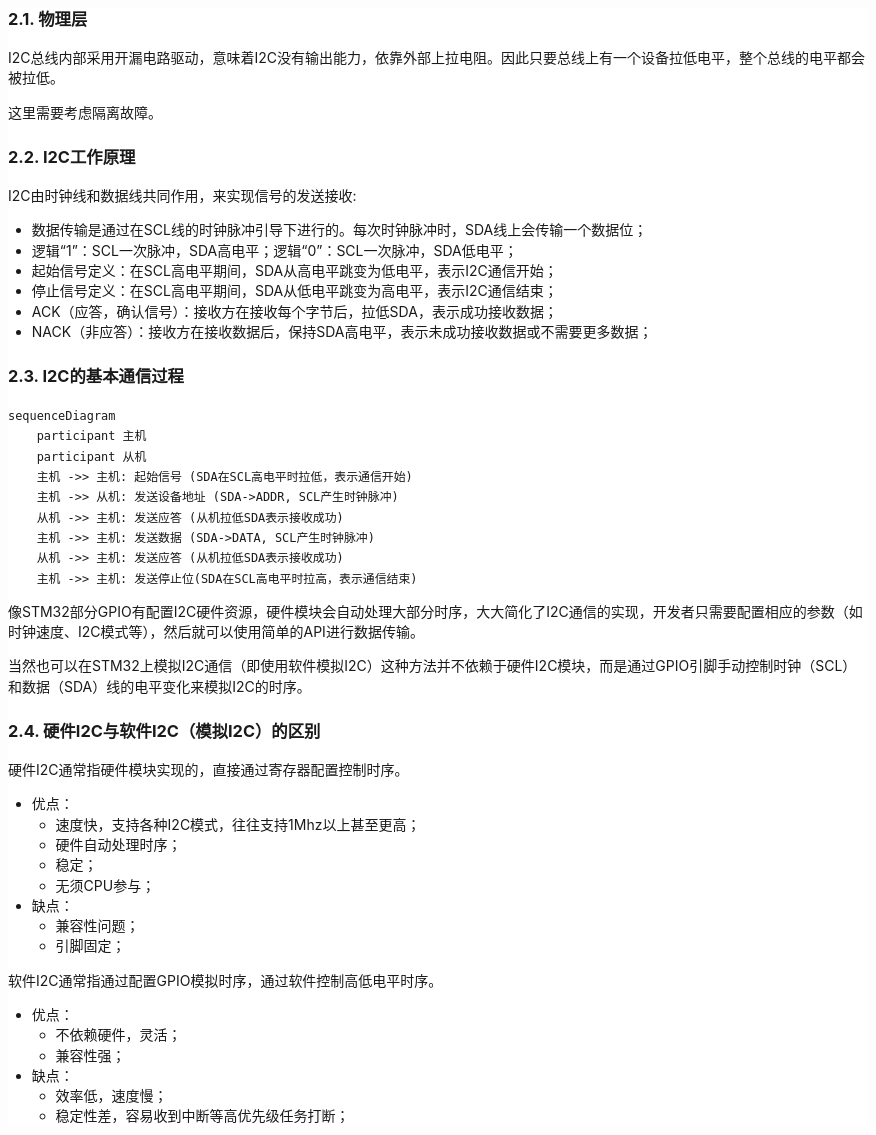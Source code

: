 ### 2.1. 物理层

I2C总线内部采用开漏电路驱动，意味着I2C没有输出能力，依靠外部上拉电阻。因此只要总线上有一个设备拉低电平，整个总线的电平都会被拉低。

这里需要考虑隔离故障。

### 2.2. I2C工作原理

I2C由时钟线和数据线共同作用，来实现信号的发送接收:
- 数据传输是通过在SCL线的时钟脉冲引导下进行的。每次时钟脉冲时，SDA线上会传输一个数据位；
- 逻辑“1”：SCL一次脉冲，SDA高电平；逻辑“0”：SCL一次脉冲，SDA低电平；
- 起始信号定义：在SCL高电平期间，SDA从高电平跳变为低电平，表示I2C通信开始；
- 停止信号定义：在SCL高电平期间，SDA从低电平跳变为高电平，表示I2C通信结束；
- ACK（应答，确认信号）：接收方在接收每个字节后，拉低SDA，表示成功接收数据；
- NACK（非应答）：接收方在接收数据后，保持SDA高电平，表示未成功接收数据或不需要更多数据；

### 2.3. I2C的基本通信过程

```mermaid
sequenceDiagram
    participant 主机
    participant 从机
    主机 ->> 主机: 起始信号 (SDA在SCL高电平时拉低，表示通信开始)
    主机 ->> 从机: 发送设备地址 (SDA->ADDR, SCL产生时钟脉冲)
    从机 ->> 主机: 发送应答 (从机拉低SDA表示接收成功)
    主机 ->> 主机: 发送数据 (SDA->DATA, SCL产生时钟脉冲)
    从机 ->> 主机: 发送应答 (从机拉低SDA表示接收成功)
    主机 ->> 主机: 发送停止位(SDA在SCL高电平时拉高，表示通信结束)
```

像STM32部分GPIO有配置I2C硬件资源，硬件模块会自动处理大部分时序，大大简化了I2C通信的实现，开发者只需要配置相应的参数（如时钟速度、I2C模式等），然后就可以使用简单的API进行数据传输。

当然也可以在STM32上模拟I2C通信（即使用软件模拟I2C）这种方法并不依赖于硬件I2C模块，而是通过GPIO引脚手动控制时钟（SCL）和数据（SDA）线的电平变化来模拟I2C的时序。

### 2.4. 硬件I2C与软件I2C（模拟I2C）的区别

硬件I2C通常指硬件模块实现的，直接通过寄存器配置控制时序。
- 优点：
    - 速度快，支持各种I2C模式，往往支持1Mhz以上甚至更高；
    - 硬件自动处理时序；
    - 稳定；
    - 无须CPU参与；
- 缺点：
    - 兼容性问题；
    - 引脚固定；

软件I2C通常指通过配置GPIO模拟时序，通过软件控制高低电平时序。
- 优点：
    - 不依赖硬件，灵活；
    - 兼容性强；
- 缺点：
    - 效率低，速度慢；
    - 稳定性差，容易收到中断等高优先级任务打断；
